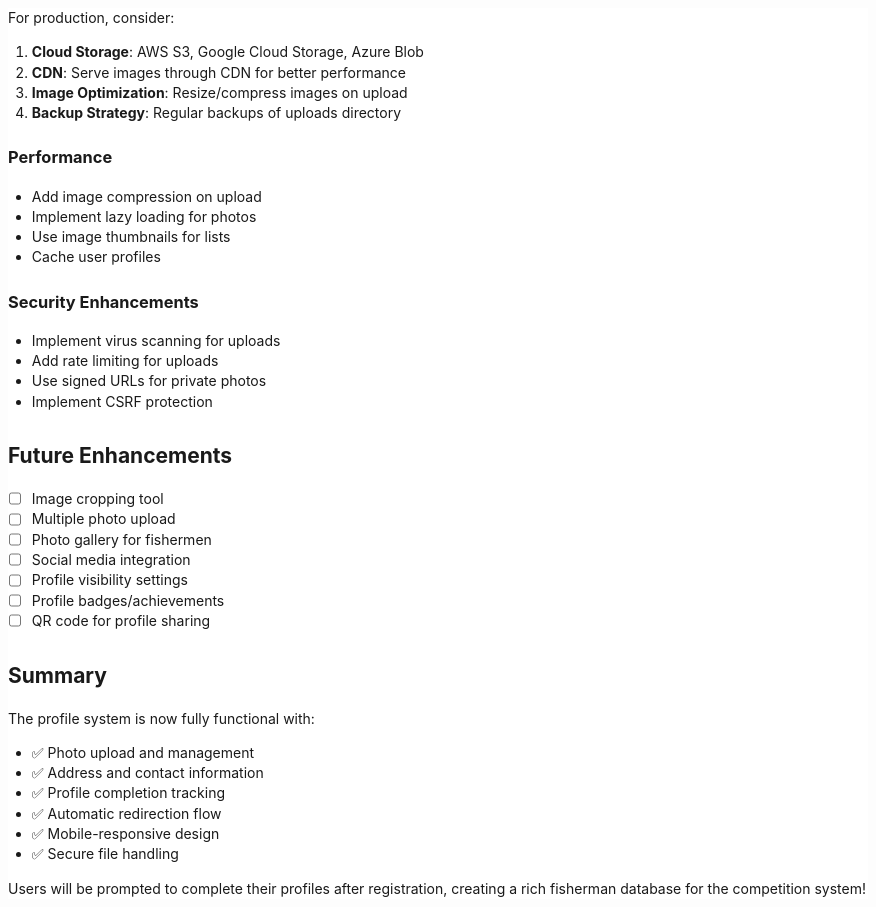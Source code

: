For production, consider:
1. **Cloud Storage**: AWS S3, Google Cloud Storage, Azure Blob
2. **CDN**: Serve images through CDN for better performance
3. **Image Optimization**: Resize/compress images on upload
4. **Backup Strategy**: Regular backups of uploads directory

### Performance

- Add image compression on upload
- Implement lazy loading for photos
- Use image thumbnails for lists
- Cache user profiles

### Security Enhancements

- Implement virus scanning for uploads
- Add rate limiting for uploads
- Use signed URLs for private photos
- Implement CSRF protection

## Future Enhancements

- [ ] Image cropping tool
- [ ] Multiple photo upload
- [ ] Photo gallery for fishermen
- [ ] Social media integration
- [ ] Profile visibility settings
- [ ] Profile badges/achievements
- [ ] QR code for profile sharing

## Summary

The profile system is now fully functional with:
- ✅ Photo upload and management
- ✅ Address and contact information
- ✅ Profile completion tracking
- ✅ Automatic redirection flow
- ✅ Mobile-responsive design
- ✅ Secure file handling

Users will be prompted to complete their profiles after registration, creating a rich fisherman database for the competition system!

